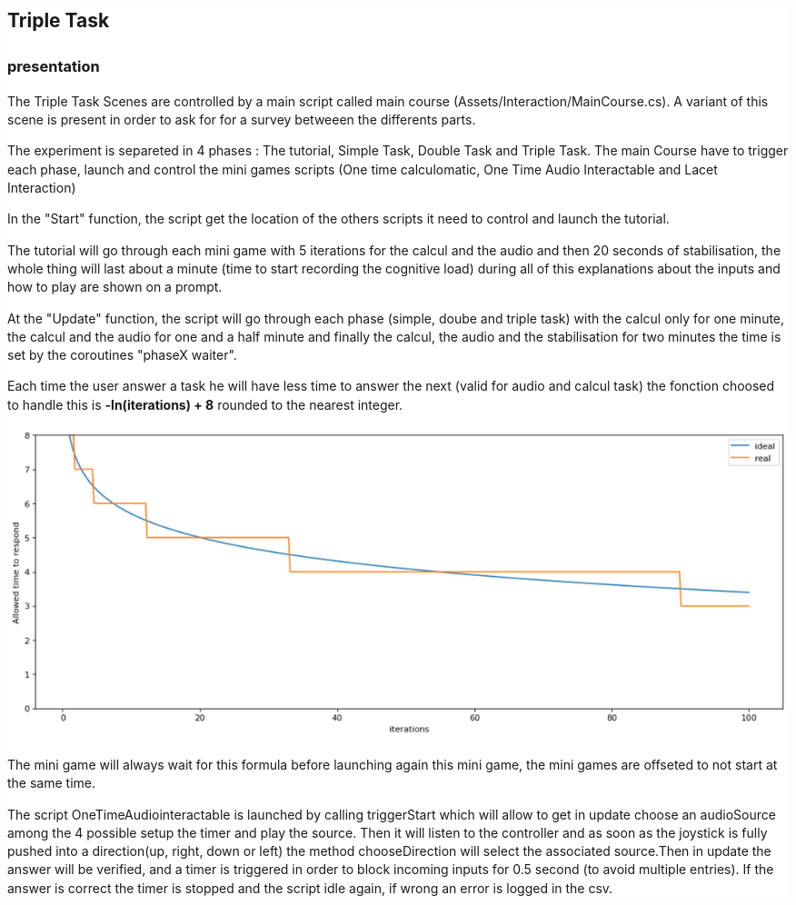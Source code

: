 ## Triple Task

### presentation

The Triple Task Scenes are controlled by a main script called main course (Assets/Interaction/MainCourse.cs). A variant of this scene is present in order to ask for for a survey betweeen the differents parts.

The experiment is separeted in 4 phases : The tutorial, Simple Task, Double Task and Triple Task. The main Course have to trigger each phase, launch and control the mini games scripts (One time calculomatic, One Time Audio Interactable and Lacet Interaction)

In the "Start" function, the script get the location of the others scripts it need to control and launch the tutorial.

The tutorial will go through each mini game with 5 iterations for the calcul and the audio and then 20 seconds of stabilisation, the whole thing will last about a minute (time to start recording the cognitive load) during all of this explanations about the inputs and how to play are shown on a prompt.

At the "Update" function, the script will go through each phase (simple, doube and triple task) with the calcul only for one minute, the calcul and the audio for one and a half minute and finally the calcul, the audio and the stabilisation for two minutes the time is set by the coroutines "phaseX waiter".

Each time the user answer a task he will have less time to answer the next (valid for audio and calcul task) the fonction choosed to handle this is **-ln(iterations) + 8** rounded to the nearest integer.

![](/Instructions/Images/fonctions.png)

The mini game will always wait for this formula before launching again this mini game, the mini games are offseted to not start at the same time.

The script OneTimeAudiointeractable is launched by calling triggerStart which will allow to get in update choose an audioSource among the 4 possible setup the timer and play the source. Then it will listen to the controller and as soon as the joystick is fully pushed into a direction(up, right, down or left) the method chooseDirection will select the associated source.Then in update the answer will be verified, and a timer is triggered in order to block incoming inputs for 0.5 second (to avoid multiple entries). If the answer is correct the timer is stopped and the script idle again, if wrong an error is logged in the csv.
